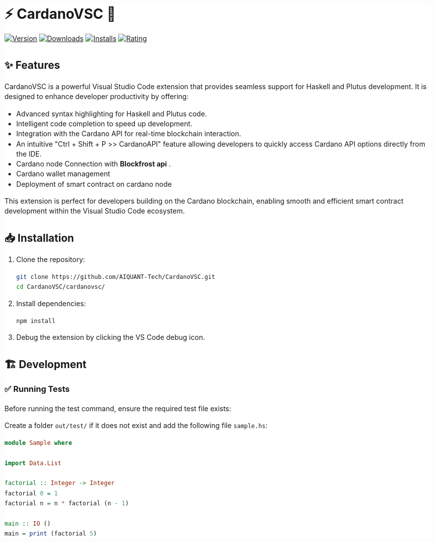 # ⚡ CardanoVSC 🚀

[![Version](https://vsmarketplacebadges.dev/version/AIQUANT-TECHNOLOGIES.cardanovsc.png)](https://marketplace.visualstudio.com/items?itemName=AIQUANT-TECHNOLOGIES.cardanovsc) [![Downloads](https://vsmarketplacebadges.dev/downloads/AIQUANT-TECHNOLOGIES.cardanovsc.png)](<(https://marketplace.visualstudio.com/items?itemName=AIQUANT-TECHNOLOGIES.cardanovsc)>) [![Installs](https://vsmarketplacebadges.dev/installs/AIQUANT-TECHNOLOGIES.cardanovsc.png)](https://marketplace.visualstudio.com/items?itemName=AIQUANT-TECHNOLOGIES.cardanovsc) [![Rating](https://vsmarketplacebadges.dev/rating-star/AIQUANT-TECHNOLOGIES.cardanovsc.svg)](https://marketplace.visualstudio.com/items?itemName=AIQUANT-TECHNOLOGIES.cardanovsc)

## ✨ Features

CardanoVSC is a powerful Visual Studio Code extension that provides seamless support for Haskell and Plutus development. It is designed to enhance developer productivity by offering:

- Advanced syntax highlighting for Haskell and Plutus code.
- Intelligent code completion to speed up development.
- Integration with the Cardano API for real-time blockchain interaction.
- An intuitive "Ctrl + Shift + P >> CardanoAPI" feature allowing developers to quickly access Cardano API options directly from the IDE.
- Cardano node Connection with **Blockfrost api** .
- Cardano wallet management
- Deployment of smart contract on cardano node

This extension is perfect for developers building on the Cardano blockchain, enabling smooth and efficient smart contract development within the Visual Studio Code ecosystem.

## 📥 Installation

1. Clone the repository:
   ```sh
   git clone https://github.com/AIQUANT-Tech/CardanoVSC.git
   cd CardanoVSC/cardanovsc/
   ```
2. Install dependencies:
   ```sh
   npm install
   ```
3. Debug the extension by clicking the VS Code debug icon.

## 🏗️ Development

### ✅ Running Tests

Before running the test command, ensure the required test file exists:

Create a folder `out/test/` if it does not exist and add the following file `sample.hs`:

```haskell
module Sample where

import Data.List

factorial :: Integer -> Integer
factorial 0 = 1
factorial n = n * factorial (n - 1)

main :: IO ()
main = print (factorial 5)
```
